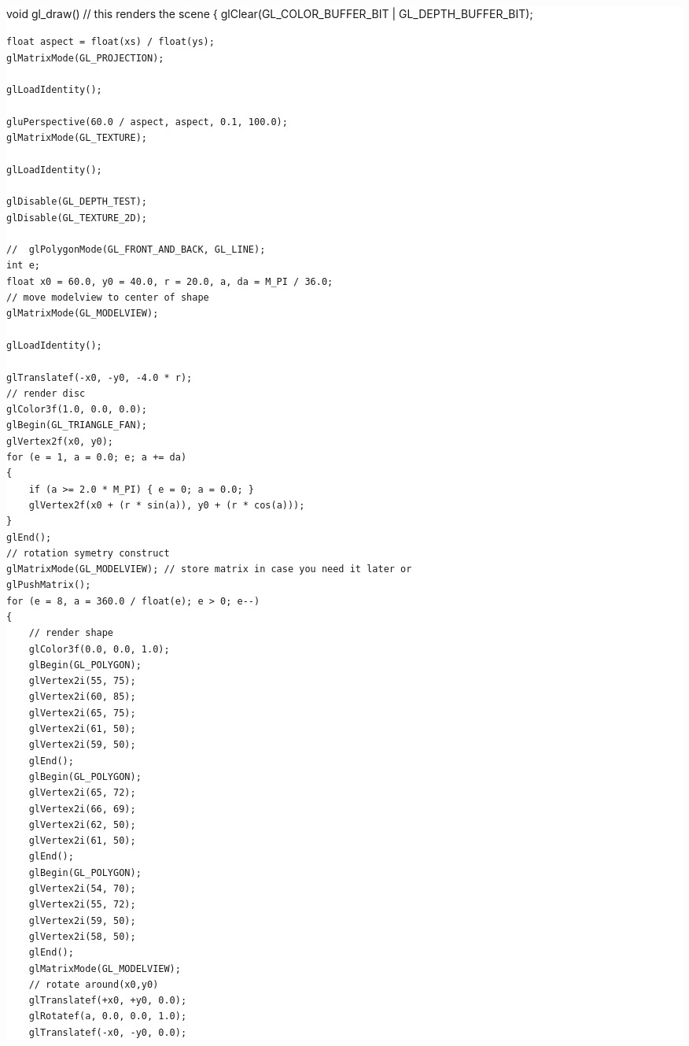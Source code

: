 void gl_draw() // this renders the scene
{
	glClear(GL_COLOR_BUFFER_BIT | GL_DEPTH_BUFFER_BIT);

	float aspect = float(xs) / float(ys);
	glMatrixMode(GL_PROJECTION);

	glLoadIdentity();

	gluPerspective(60.0 / aspect, aspect, 0.1, 100.0);
	glMatrixMode(GL_TEXTURE);

	glLoadIdentity();

	glDisable(GL_DEPTH_TEST);
	glDisable(GL_TEXTURE_2D);

	//  glPolygonMode(GL_FRONT_AND_BACK, GL_LINE);
	int e;
	float x0 = 60.0, y0 = 40.0, r = 20.0, a, da = M_PI / 36.0;
	// move modelview to center of shape
	glMatrixMode(GL_MODELVIEW);

	glLoadIdentity();

	glTranslatef(-x0, -y0, -4.0 * r);
	// render disc
	glColor3f(1.0, 0.0, 0.0);
	glBegin(GL_TRIANGLE_FAN);
	glVertex2f(x0, y0);
	for (e = 1, a = 0.0; e; a += da)
	{
		if (a >= 2.0 * M_PI) { e = 0; a = 0.0; }
		glVertex2f(x0 + (r * sin(a)), y0 + (r * cos(a)));
	}
	glEnd();
	// rotation symetry construct
	glMatrixMode(GL_MODELVIEW); // store matrix in case you need it later or
	glPushMatrix();
	for (e = 8, a = 360.0 / float(e); e > 0; e--)
	{
		// render shape
		glColor3f(0.0, 0.0, 1.0);
		glBegin(GL_POLYGON);
		glVertex2i(55, 75);
		glVertex2i(60, 85);
		glVertex2i(65, 75);
		glVertex2i(61, 50);
		glVertex2i(59, 50);
		glEnd();
		glBegin(GL_POLYGON);
		glVertex2i(65, 72);
		glVertex2i(66, 69);
		glVertex2i(62, 50);
		glVertex2i(61, 50);
		glEnd();
		glBegin(GL_POLYGON);
		glVertex2i(54, 70);
		glVertex2i(55, 72);
		glVertex2i(59, 50);
		glVertex2i(58, 50);
		glEnd();
		glMatrixMode(GL_MODELVIEW);
		// rotate around(x0,y0)
		glTranslatef(+x0, +y0, 0.0);
		glRotatef(a, 0.0, 0.0, 1.0);
		glTranslatef(-x0, -y0, 0.0);